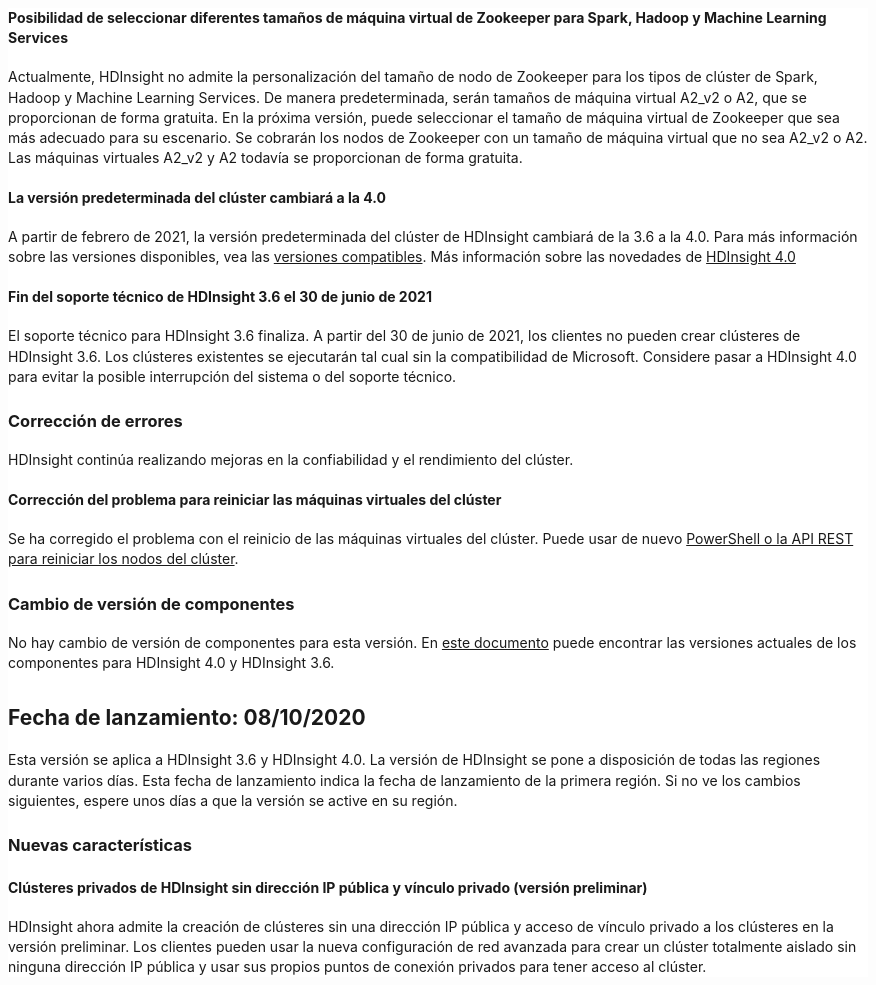 #### <a name="ability-to-select-different-zookeeper-virtual-machine-sizes-for-spark-hadoop-and-ml-services"></a>Posibilidad de seleccionar diferentes tamaños de máquina virtual de Zookeeper para Spark, Hadoop y Machine Learning Services
Actualmente, HDInsight no admite la personalización del tamaño de nodo de Zookeeper para los tipos de clúster de Spark, Hadoop y Machine Learning Services. De manera predeterminada, serán tamaños de máquina virtual A2_v2 o A2, que se proporcionan de forma gratuita. En la próxima versión, puede seleccionar el tamaño de máquina virtual de Zookeeper que sea más adecuado para su escenario. Se cobrarán los nodos de Zookeeper con un tamaño de máquina virtual que no sea A2_v2 o A2. Las máquinas virtuales A2_v2 y A2 todavía se proporcionan de forma gratuita.

#### <a name="default-cluster-version-will-be-changed-to-40"></a>La versión predeterminada del clúster cambiará a la 4.0
A partir de febrero de 2021, la versión predeterminada del clúster de HDInsight cambiará de la 3.6 a la 4.0. Para más información sobre las versiones disponibles, vea las [versiones compatibles](./hdinsight-component-versioning.md#supported-hdinsight-versions). Más información sobre las novedades de [HDInsight 4.0](./hdinsight-version-release.md)

#### <a name="hdinsight-36-end-of-support-on-june-30-2021"></a>Fin del soporte técnico de HDInsight 3.6 el 30 de junio de 2021
El soporte técnico para HDInsight 3.6 finaliza. A partir del 30 de junio de 2021, los clientes no pueden crear clústeres de HDInsight 3.6. Los clústeres existentes se ejecutarán tal cual sin la compatibilidad de Microsoft. Considere pasar a HDInsight 4.0 para evitar la posible interrupción del sistema o del soporte técnico.

### <a name="bug-fixes"></a>Corrección de errores
HDInsight continúa realizando mejoras en la confiabilidad y el rendimiento del clúster. 
#### <a name="fix-issue-for-restarting-vms-in-cluster"></a>Corrección del problema para reiniciar las máquinas virtuales del clúster
Se ha corregido el problema con el reinicio de las máquinas virtuales del clúster. Puede usar de nuevo [PowerShell o la API REST para reiniciar los nodos del clúster](./cluster-reboot-vm.md).

### <a name="component-version-change"></a>Cambio de versión de componentes
No hay cambio de versión de componentes para esta versión. En [este documento](./hdinsight-component-versioning.md) puede encontrar las versiones actuales de los componentes para HDInsight 4.0 y HDInsight 3.6.

## <a name="release-date-10082020"></a>Fecha de lanzamiento: 08/10/2020

Esta versión se aplica a HDInsight 3.6 y HDInsight 4.0. La versión de HDInsight se pone a disposición de todas las regiones durante varios días. Esta fecha de lanzamiento indica la fecha de lanzamiento de la primera región. Si no ve los cambios siguientes, espere unos días a que la versión se active en su región.

### <a name="new-features"></a>Nuevas características
#### <a name="hdinsight-private-clusters-with-no-public-ip-and-private-link-preview"></a>Clústeres privados de HDInsight sin dirección IP pública y vínculo privado (versión preliminar)
HDInsight ahora admite la creación de clústeres sin una dirección IP pública y acceso de vínculo privado a los clústeres en la versión preliminar. Los clientes pueden usar la nueva configuración de red avanzada para crear un clúster totalmente aislado sin ninguna dirección IP pública y usar sus propios puntos de conexión privados para tener acceso al clúster. 

